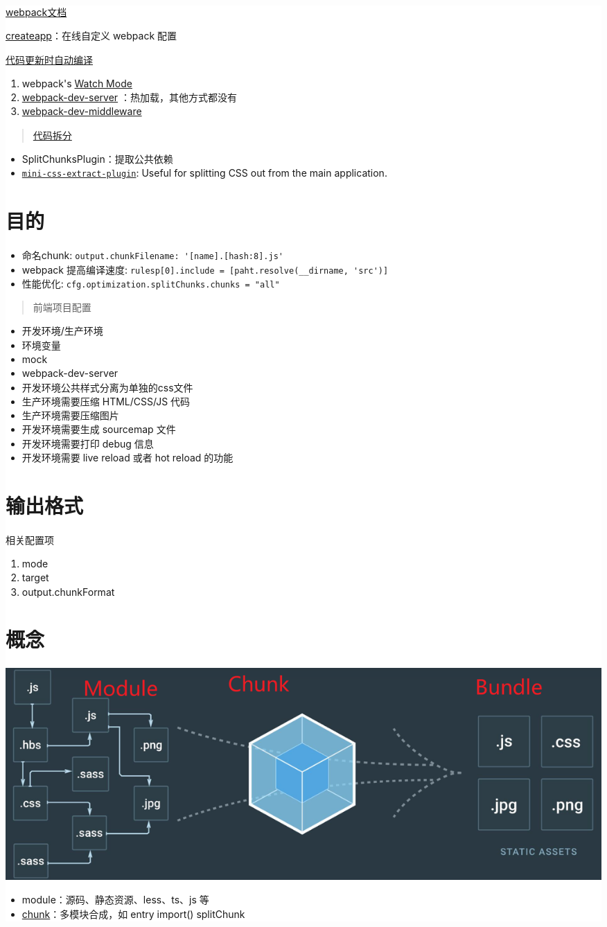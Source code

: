 [webpack文档](https://webpack.docschina.org/concepts/) 

[createapp](https://createapp.dev/)：在线自定义 webpack 配置

[代码更新时自动编译](https://webpack.js.org/guides/development/#choosing-a-development-tool) 

1. webpack's [Watch Mode](https://webpack.js.org/configuration/watch/#watch)
2. [webpack-dev-server](https://github.com/webpack/webpack-dev-server) ：热加载，其他方式都没有
3. [webpack-dev-middleware](https://github.com/webpack/webpack-dev-middleware) 

> [代码拆分](https://webpack.js.org/guides/code-splitting/)

- SplitChunksPlugin：提取公共依赖
- [`mini-css-extract-plugin`](https://webpack.js.org/plugins/mini-css-extract-plugin): Useful for splitting CSS out from the main application.


# 目的

- 命名chunk: `output.chunkFilename: '[name].[hash:8].js'`
- webpack 提高编译速度: `rulesp[0].include = [paht.resolve(__dirname, 'src')]` 
-  性能优化: `cfg.optimization.splitChunks.chunks = "all"` 

> 前端项目配置

- 开发环境/生产环境
- 环境变量
- mock
- webpack-dev-server
- 开发环境公共样式分离为单独的css文件
- 生产环境需要压缩 HTML/CSS/JS 代码
 - 生产环境需要压缩图片
- 开发环境需要生成 sourcemap 文件
- 开发环境需要打印 debug 信息
- 开发环境需要 live reload 或者 hot reload 的功能

# 输出格式

相关配置项
1. mode
2. target
3. output.chunkFormat

# 概念

![image-20230322182600790](./assets/Webpack/image-20230322182600790.png) 
- module：源码、静态资源、less、ts、js 等
- [chunk](https://webpack.js.org/concepts/under-the-hood/#chunks)：多模块合成，如 entry import() splitChunk